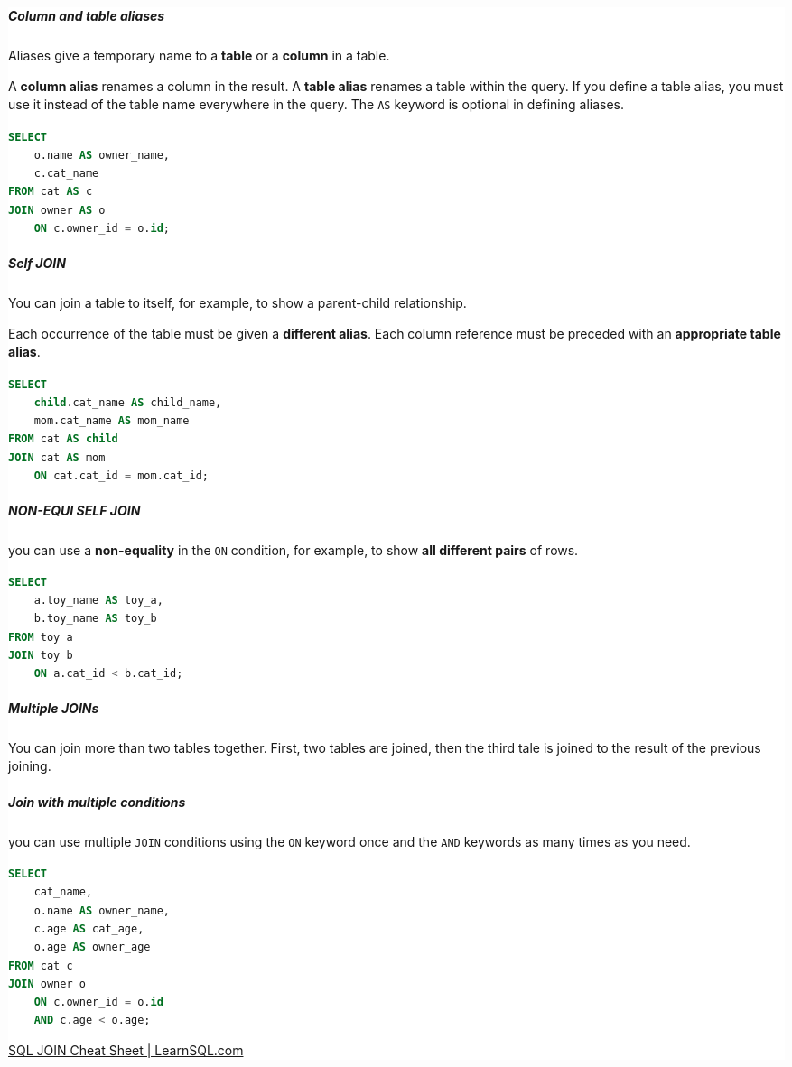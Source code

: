 ##### Column and table aliases

Aliases give a temporary name to a **table** or a **column** in a table.

A **column alias** renames a column in the result. A **table alias** renames a table within the query. If you define a table alias, you must use it instead of the table name everywhere in the query. The `AS` keyword is optional in defining aliases.

```sql
SELECT
    o.name AS owner_name,
    c.cat_name
FROM cat AS c
JOIN owner AS o
    ON c.owner_id = o.id;
```

##### Self JOIN

You can join a table to itself, for example, to show a parent-child relationship.

Each occurrence of the table must be given a **different alias**. Each column reference must be preceded with an **appropriate table alias**.

```sql
SELECT 
    child.cat_name AS child_name,
    mom.cat_name AS mom_name
FROM cat AS child
JOIN cat AS mom
    ON cat.cat_id = mom.cat_id;
```

##### NON-EQUI SELF JOIN

you can use a **non-equality** in the `ON` condition, for example, to show **all different pairs** of rows.

```sql
SELECT 
    a.toy_name AS toy_a,
    b.toy_name AS toy_b
FROM toy a
JOIN toy b
    ON a.cat_id < b.cat_id;
```

##### Multiple JOINs

You can join more than two tables together. First, two tables are joined, then the third tale is joined to the result of the previous joining.

##### Join with multiple conditions

you can use multiple `JOIN` conditions using the `ON` keyword once and the `AND` keywords as many times as you need.

```sql
SELECT 
    cat_name,
    o.name AS owner_name,
    c.age AS cat_age,
    o.age AS owner_age
FROM cat c
JOIN owner o
    ON c.owner_id = o.id
    AND c.age < o.age;
```

[SQL JOIN Cheat Sheet | LearnSQL.com](https://learnsql.com/blog/sql-join-cheat-sheet/)
